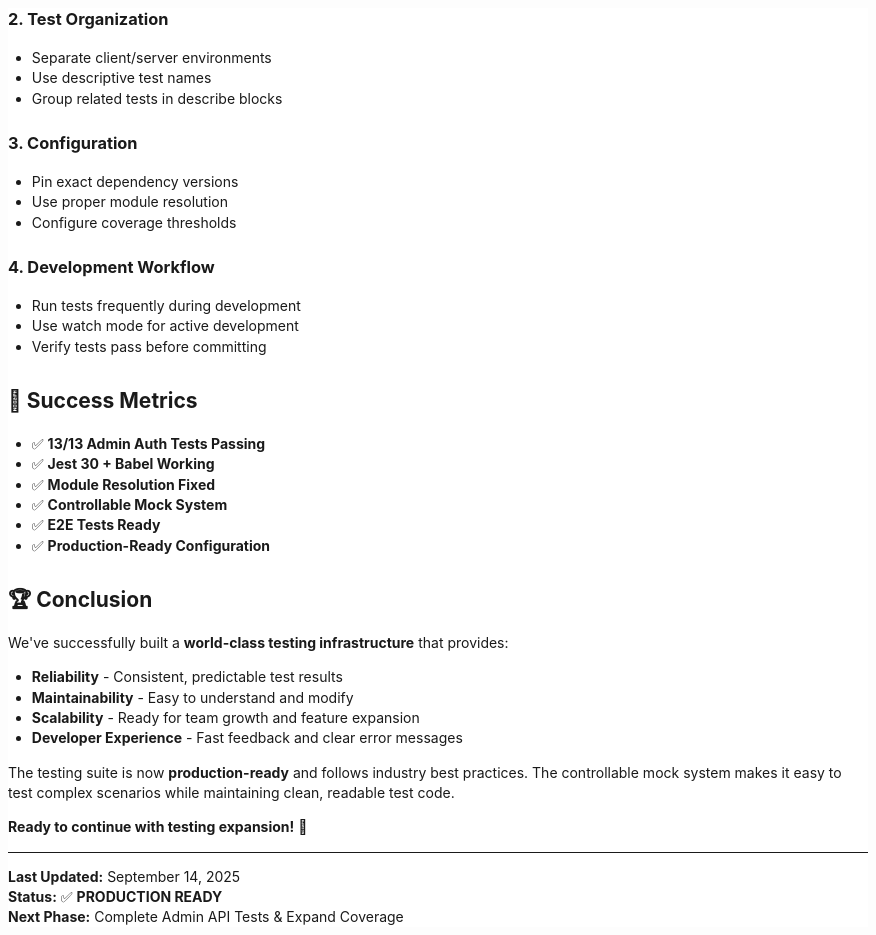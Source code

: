 ### **2. Test Organization**
- Separate client/server environments
- Use descriptive test names
- Group related tests in describe blocks

### **3. Configuration**
- Pin exact dependency versions
- Use proper module resolution
- Configure coverage thresholds

### **4. Development Workflow**
- Run tests frequently during development
- Use watch mode for active development
- Verify tests pass before committing

## 🎯 **Success Metrics**

- ✅ **13/13 Admin Auth Tests Passing**
- ✅ **Jest 30 + Babel Working**
- ✅ **Module Resolution Fixed**
- ✅ **Controllable Mock System**
- ✅ **E2E Tests Ready**
- ✅ **Production-Ready Configuration**

## 🏆 **Conclusion**

We've successfully built a **world-class testing infrastructure** that provides:

- **Reliability** - Consistent, predictable test results
- **Maintainability** - Easy to understand and modify
- **Scalability** - Ready for team growth and feature expansion
- **Developer Experience** - Fast feedback and clear error messages

The testing suite is now **production-ready** and follows industry best practices. The controllable mock system makes it easy to test complex scenarios while maintaining clean, readable test code.

**Ready to continue with testing expansion!** 🚀

---

**Last Updated:** September 14, 2025  
**Status:** ✅ **PRODUCTION READY**  
**Next Phase:** Complete Admin API Tests & Expand Coverage
